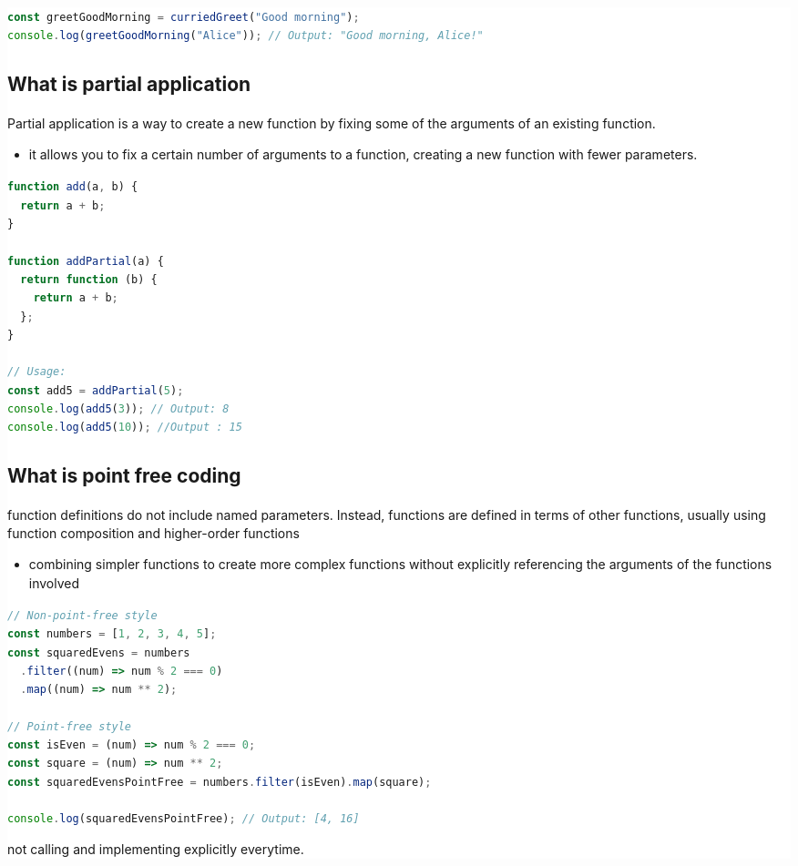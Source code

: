 ```js
const greetGoodMorning = curriedGreet("Good morning");
console.log(greetGoodMorning("Alice")); // Output: "Good morning, Alice!"
```

## What is partial application

Partial application is a way to create a new function by fixing some of the arguments of an existing function.

- it allows you to fix a certain number of arguments to a function, creating a new function with fewer parameters.

```js
function add(a, b) {
  return a + b;
}

function addPartial(a) {
  return function (b) {
    return a + b;
  };
}

// Usage:
const add5 = addPartial(5);
console.log(add5(3)); // Output: 8
console.log(add5(10)); //Output : 15
```

## What is point free coding

function definitions do not include named parameters. Instead, functions are defined in terms of other functions, usually using function composition and higher-order functions

- combining simpler functions to create more complex functions without explicitly referencing the arguments of the functions involved

```js
// Non-point-free style
const numbers = [1, 2, 3, 4, 5];
const squaredEvens = numbers
  .filter((num) => num % 2 === 0)
  .map((num) => num ** 2);

// Point-free style
const isEven = (num) => num % 2 === 0;
const square = (num) => num ** 2;
const squaredEvensPointFree = numbers.filter(isEven).map(square);

console.log(squaredEvensPointFree); // Output: [4, 16]
```

not calling and implementing explicitly everytime.
